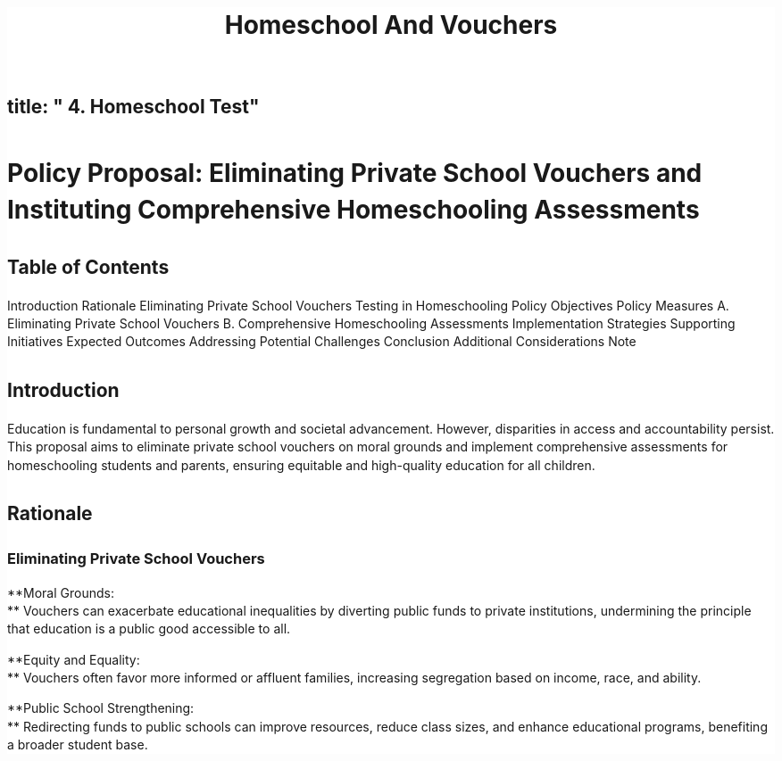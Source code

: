 ﻿---
title: '4. Homeschool And Vouchers'
---
## title: \" 4. Homeschool Test\"

# **Policy Proposal: Eliminating Private School Vouchers and Instituting Comprehensive Homeschooling Assessments**

## **Table of Contents**


Introduction
Rationale
Eliminating Private School Vouchers
Testing in Homeschooling
Policy Objectives
Policy Measures
A. Eliminating Private School Vouchers
B. Comprehensive Homeschooling Assessments
Implementation Strategies
Supporting Initiatives
Expected Outcomes
Addressing Potential Challenges
Conclusion
Additional Considerations
Note

## **Introduction**

Education is fundamental to personal growth and societal advancement.
However, disparities in access and accountability persist. This proposal
aims to eliminate private school vouchers on moral grounds and implement
comprehensive assessments for homeschooling students and parents,
ensuring equitable and high-quality education for all children.

## **Rationale**

### **Eliminating Private School Vouchers**

**Moral Grounds:\
** Vouchers can exacerbate educational inequalities by diverting public
funds to private institutions, undermining the principle that education
is a public good accessible to all.

**Equity and Equality:\
** Vouchers often favor more informed or affluent families, increasing
segregation based on income, race, and ability.

**Public School Strengthening:\
** Redirecting funds to public schools can improve resources, reduce
class sizes, and enhance educational programs, benefiting a broader
student base.
